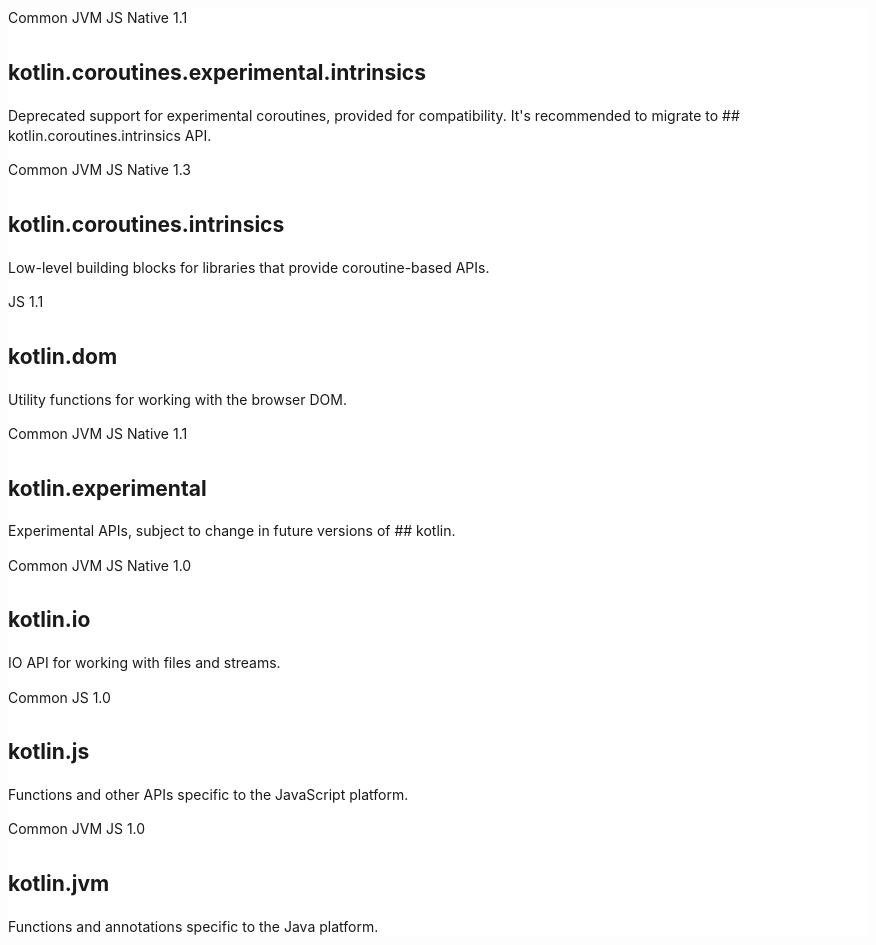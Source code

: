 Common
JVM
JS
Native
1.1
## kotlin.coroutines.experimental.intrinsics
Deprecated support for experimental coroutines, provided for compatibility. It's recommended to migrate to ## kotlin.coroutines.intrinsics API.

Common
JVM
JS
Native
1.3
## kotlin.coroutines.intrinsics
Low-level building blocks for libraries that provide coroutine-based APIs.

JS
1.1
## kotlin.dom
Utility functions for working with the browser DOM.

Common
JVM
JS
Native
1.1
## kotlin.experimental
Experimental APIs, subject to change in future versions of ## kotlin.

Common
JVM
JS
Native
1.0
## kotlin.io
IO API for working with files and streams.

Common
JS
1.0
## kotlin.js
Functions and other APIs specific to the JavaScript platform.

Common
JVM
JS
1.0
## kotlin.jvm
Functions and annotations specific to the Java platform.
